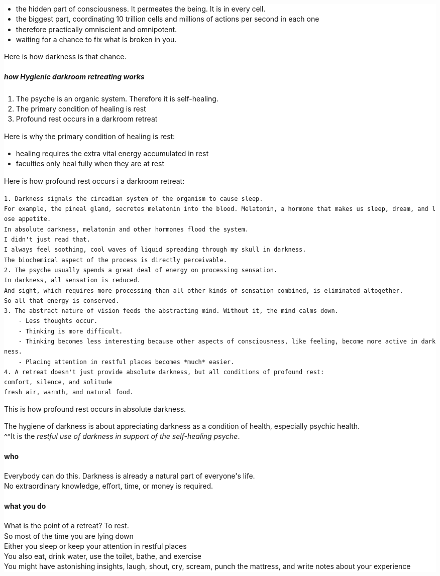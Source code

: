 - the hidden part of consciousness. It permeates the being. It is in every cell.
- the biggest part, coordinating 10 trillion cells and millions of actions per second in each one
- therefore practically omniscient and omnipotent. 
- waiting for a chance to fix what is broken in you.

Here is how darkness is that chance.

##### how Hygienic darkroom retreating works

1. The psyche is an organic system. Therefore it is self-healing.
2. The primary condition of healing is rest
3. Profound rest occurs in a darkroom retreat

Here is why the primary condition of healing is rest:

- healing requires the extra vital energy accumulated in rest
- faculties only heal fully when they are at rest

Here is how profound rest occurs i a darkroom retreat:

    1. Darkness signals the circadian system of the organism to cause sleep.  
    For example, the pineal gland, secretes melatonin into the blood. Melatonin, a hormone that makes us sleep, dream, and lose appetite.  
    In absolute darkness, melatonin and other hormones flood the system.  
    I didn't just read that.  
    I always feel soothing, cool waves of liquid spreading through my skull in darkness.  
    The biochemical aspect of the process is directly perceivable.  
    2. The psyche usually spends a great deal of energy on processing sensation.  
    In darkness, all sensation is reduced.  
    And sight, which requires more processing than all other kinds of sensation combined, is eliminated altogether.  
    So all that energy is conserved.  
    3. The abstract nature of vision feeds the abstracting mind. Without it, the mind calms down.  
        - Less thoughts occur.  
        - Thinking is more difficult. 
        - Thinking becomes less interesting because other aspects of consciousness, like feeling, become more active in darkness. 
        - Placing attention in restful places becomes *much* easier.  
    4. A retreat doesn't just provide absolute darkness, but all conditions of profound rest:  
    comfort, silence, and solitude  
    fresh air, warmth, and natural food.

This is how profound rest occurs in absolute darkness.

The hygiene of darkness is about appreciating darkness as a condition of health, especially psychic health.  
^^It is the _restful use of darkness in support of the self-healing psyche_.

#### who

Everybody can do this. Darkness is already a natural part of everyone's life.  
No extraordinary knowledge, effort, time, or money is required. 

#### what you do

What is the point of a retreat? To rest.  
So most of the time you are lying down  
Either you sleep or keep your attention in restful places  
You also eat, drink water, use the toilet, bathe, and exercise  
You might have astonishing insights, laugh, shout, cry, scream, punch the mattress, and write notes about your experience  
